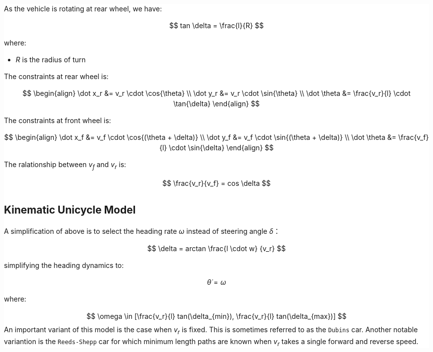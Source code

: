 As the vehicle is rotating at rear wheel, we have:

$$
tan \delta = \frac{l}{R}
$$

where:

- $R$ is the radius of turn

The constraints at rear wheel is:

$$
\begin{align}
\dot x_r &= v_r \cdot \cos{\theta} \\
\dot y_r &= v_r \cdot \sin{\theta} \\
\dot \theta &= \frac{v_r}{l} \cdot \tan{\delta}
\end{align}
$$

The constraints at front wheel is:

$$
\begin{align}
\dot x_f &= v_f \cdot \cos{(\theta + \delta)} \\
\dot y_f &= v_f \cdot \sin{(\theta + \delta)} \\
\dot \theta &= \frac{v_f}{l} \cdot \sin{\delta}
\end{align}
$$

The ralationship between $v_f$ and $v_r$ is:

$$
\frac{v_r}{v_f} = cos \delta
$$

## Kinematic Unicycle Model

A simplification of above is to select the heading rate $\omega$ instead of steering angle $\delta$：

$$
\delta = arctan \frac{l \cdot w} {v_r}
$$

simplifying the heading dynamics to:

$$
\dot \theta = \omega
$$

where:

$$
\omega \in [\frac{v_r}{l} tan(\delta_{min}), \frac{v_r}{l} tan(\delta_{max})]
$$
An important variant of this model is the case when $v_r$ is fixed. This is sometimes referred to as the `Dubins` car. Another notable variantion is the `Reeds-Shepp` car for which minimum length paths are known when $v_r$ takes a single forward and reverse speed.
